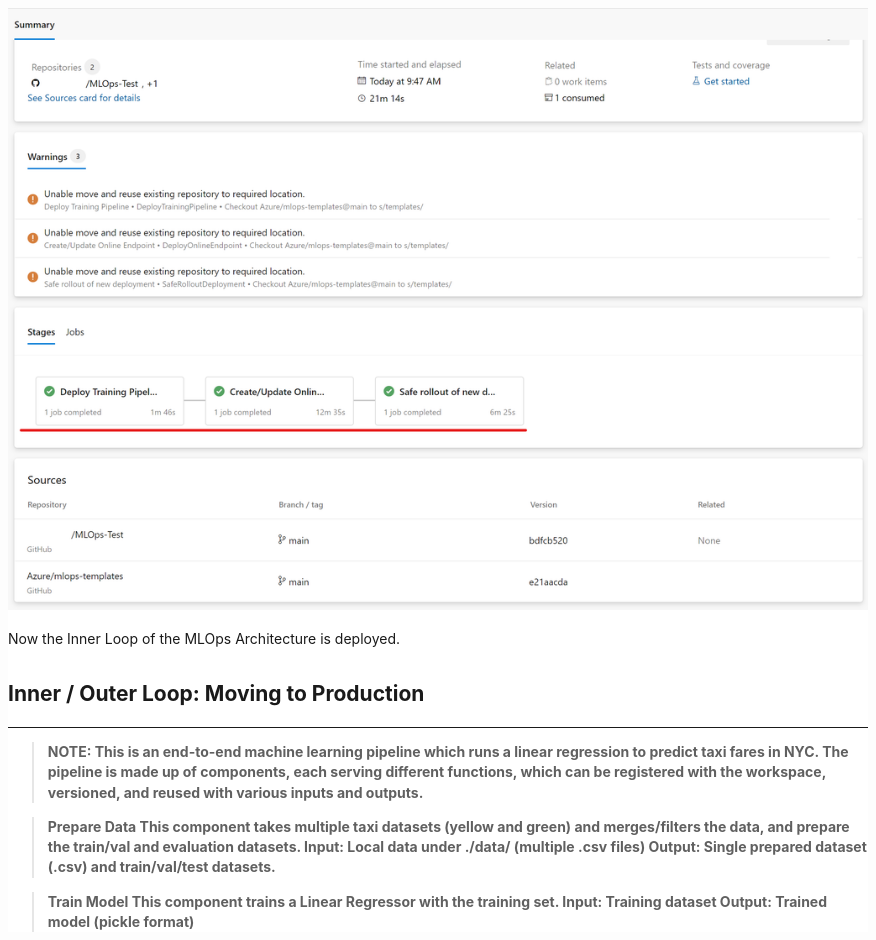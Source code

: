    ![ADO Run8](images/ADO-run8.png)

   Now the Inner Loop of the MLOps Architecture is deployed.
      
      
 
## Inner / Outer Loop: Moving to Production
---
   
   >**NOTE: This is an end-to-end machine learning pipeline which runs a linear regression to predict taxi fares in NYC. The pipeline is made up of components, each serving  different functions, which can be registered with the workspace, versioned, and reused with various inputs and outputs.**

   >**Prepare Data
   This component takes multiple taxi datasets (yellow and green) and merges/filters the data, and prepare the train/val and evaluation datasets.
   Input: Local data under ./data/ (multiple .csv files)
   Output: Single prepared dataset (.csv) and train/val/test datasets.**

   >**Train Model
   This component trains a Linear Regressor with the training set.
   Input: Training dataset
   Output: Trained model (pickle format)**
   